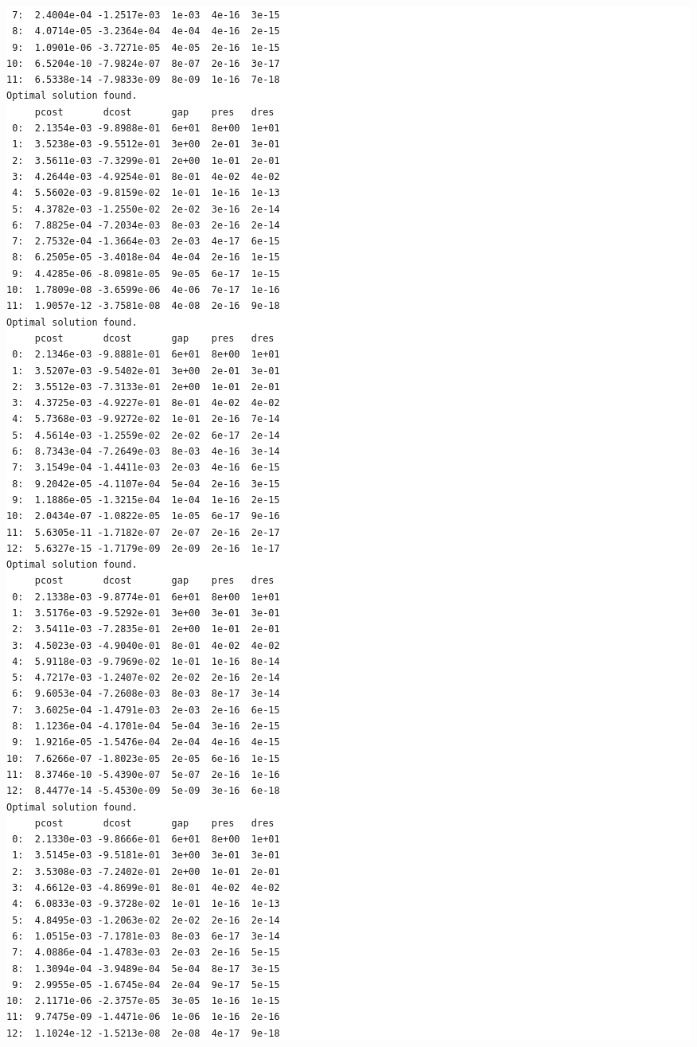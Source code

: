      7:  2.4004e-04 -1.2517e-03  1e-03  4e-16  3e-15
     8:  4.0714e-05 -3.2364e-04  4e-04  4e-16  2e-15
     9:  1.0901e-06 -3.7271e-05  4e-05  2e-16  1e-15
    10:  6.5204e-10 -7.9824e-07  8e-07  2e-16  3e-17
    11:  6.5338e-14 -7.9833e-09  8e-09  1e-16  7e-18
    Optimal solution found.
         pcost       dcost       gap    pres   dres
     0:  2.1354e-03 -9.8988e-01  6e+01  8e+00  1e+01
     1:  3.5238e-03 -9.5512e-01  3e+00  2e-01  3e-01
     2:  3.5611e-03 -7.3299e-01  2e+00  1e-01  2e-01
     3:  4.2644e-03 -4.9254e-01  8e-01  4e-02  4e-02
     4:  5.5602e-03 -9.8159e-02  1e-01  1e-16  1e-13
     5:  4.3782e-03 -1.2550e-02  2e-02  3e-16  2e-14
     6:  7.8825e-04 -7.2034e-03  8e-03  2e-16  2e-14
     7:  2.7532e-04 -1.3664e-03  2e-03  4e-17  6e-15
     8:  6.2505e-05 -3.4018e-04  4e-04  2e-16  1e-15
     9:  4.4285e-06 -8.0981e-05  9e-05  6e-17  1e-15
    10:  1.7809e-08 -3.6599e-06  4e-06  7e-17  1e-16
    11:  1.9057e-12 -3.7581e-08  4e-08  2e-16  9e-18
    Optimal solution found.
         pcost       dcost       gap    pres   dres
     0:  2.1346e-03 -9.8881e-01  6e+01  8e+00  1e+01
     1:  3.5207e-03 -9.5402e-01  3e+00  2e-01  3e-01
     2:  3.5512e-03 -7.3133e-01  2e+00  1e-01  2e-01
     3:  4.3725e-03 -4.9227e-01  8e-01  4e-02  4e-02
     4:  5.7368e-03 -9.9272e-02  1e-01  2e-16  7e-14
     5:  4.5614e-03 -1.2559e-02  2e-02  6e-17  2e-14
     6:  8.7343e-04 -7.2649e-03  8e-03  4e-16  3e-14
     7:  3.1549e-04 -1.4411e-03  2e-03  4e-16  6e-15
     8:  9.2042e-05 -4.1107e-04  5e-04  2e-16  3e-15
     9:  1.1886e-05 -1.3215e-04  1e-04  1e-16  2e-15
    10:  2.0434e-07 -1.0822e-05  1e-05  6e-17  9e-16
    11:  5.6305e-11 -1.7182e-07  2e-07  2e-16  2e-17
    12:  5.6327e-15 -1.7179e-09  2e-09  2e-16  1e-17
    Optimal solution found.
         pcost       dcost       gap    pres   dres
     0:  2.1338e-03 -9.8774e-01  6e+01  8e+00  1e+01
     1:  3.5176e-03 -9.5292e-01  3e+00  3e-01  3e-01
     2:  3.5411e-03 -7.2835e-01  2e+00  1e-01  2e-01
     3:  4.5023e-03 -4.9040e-01  8e-01  4e-02  4e-02
     4:  5.9118e-03 -9.7969e-02  1e-01  1e-16  8e-14
     5:  4.7217e-03 -1.2407e-02  2e-02  2e-16  2e-14
     6:  9.6053e-04 -7.2608e-03  8e-03  8e-17  3e-14
     7:  3.6025e-04 -1.4791e-03  2e-03  2e-16  6e-15
     8:  1.1236e-04 -4.1701e-04  5e-04  3e-16  2e-15
     9:  1.9216e-05 -1.5476e-04  2e-04  4e-16  4e-15
    10:  7.6266e-07 -1.8023e-05  2e-05  6e-16  1e-15
    11:  8.3746e-10 -5.4390e-07  5e-07  2e-16  1e-16
    12:  8.4477e-14 -5.4530e-09  5e-09  3e-16  6e-18
    Optimal solution found.
         pcost       dcost       gap    pres   dres
     0:  2.1330e-03 -9.8666e-01  6e+01  8e+00  1e+01
     1:  3.5145e-03 -9.5181e-01  3e+00  3e-01  3e-01
     2:  3.5308e-03 -7.2402e-01  2e+00  1e-01  2e-01
     3:  4.6612e-03 -4.8699e-01  8e-01  4e-02  4e-02
     4:  6.0833e-03 -9.3728e-02  1e-01  1e-16  1e-13
     5:  4.8495e-03 -1.2063e-02  2e-02  2e-16  2e-14
     6:  1.0515e-03 -7.1781e-03  8e-03  6e-17  3e-14
     7:  4.0886e-04 -1.4783e-03  2e-03  2e-16  5e-15
     8:  1.3094e-04 -3.9489e-04  5e-04  8e-17  3e-15
     9:  2.9955e-05 -1.6745e-04  2e-04  9e-17  5e-15
    10:  2.1171e-06 -2.3757e-05  3e-05  1e-16  1e-15
    11:  9.7475e-09 -1.4471e-06  1e-06  1e-16  2e-16
    12:  1.1024e-12 -1.5213e-08  2e-08  4e-17  9e-18
